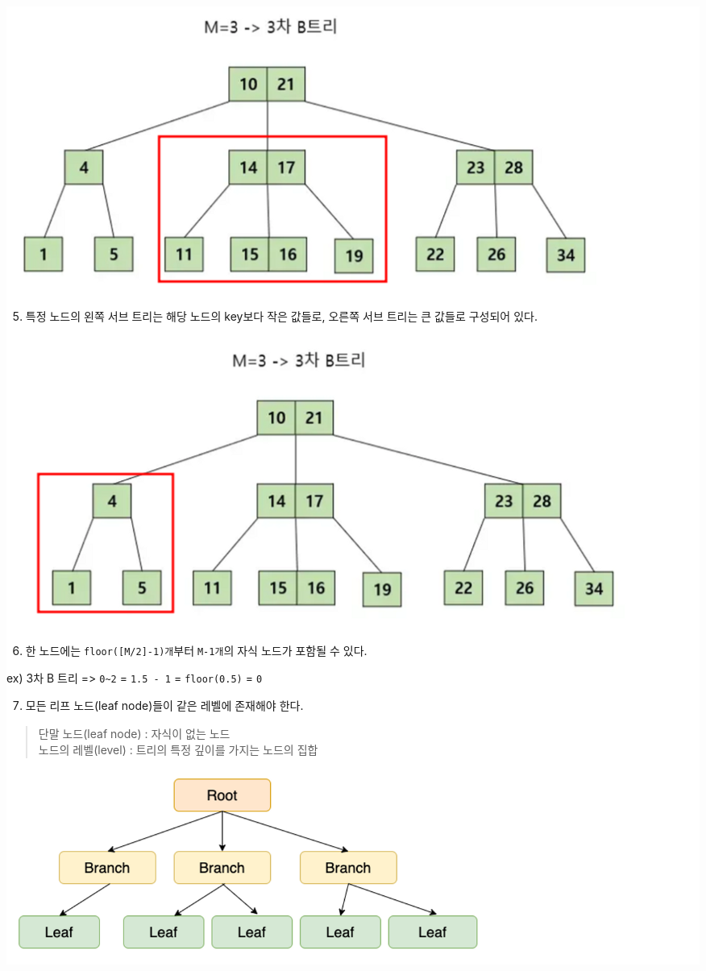![img_14.png](../image/이진%20탐색%20트리(Binary%20Search%20Tree)부터%20B-Tree%20까지/img_14.png)

5) 특정 노드의 왼쪽 서브 트리는 해당 노드의 key보다 작은 값들로, 오른쪽 서브 트리는 큰 값들로 구성되어 있다.

![img_15.png](../image/이진%20탐색%20트리(Binary%20Search%20Tree)부터%20B-Tree%20까지/img_15.png)

6) 한 노드에는 `floor([M/2]-1)개`부터 `M-1개`의 자식 노드가 포함될 수 있다.

ex) 3차 B 트리 => `0~2` = `1.5 - 1` = `floor(0.5)` = `0`

7) 모든 리프 노드(leaf node)들이 같은 레벨에 존재해야 한다.

> 단말 노드(leaf node) : 자식이 없는 노드<br/>
노드의 레벨(level) : 트리의 특정 깊이를 가지는 노드의 집합
>

![img_16.png](../image/이진%20탐색%20트리(Binary%20Search%20Tree)부터%20B-Tree%20까지/img_16.png)
